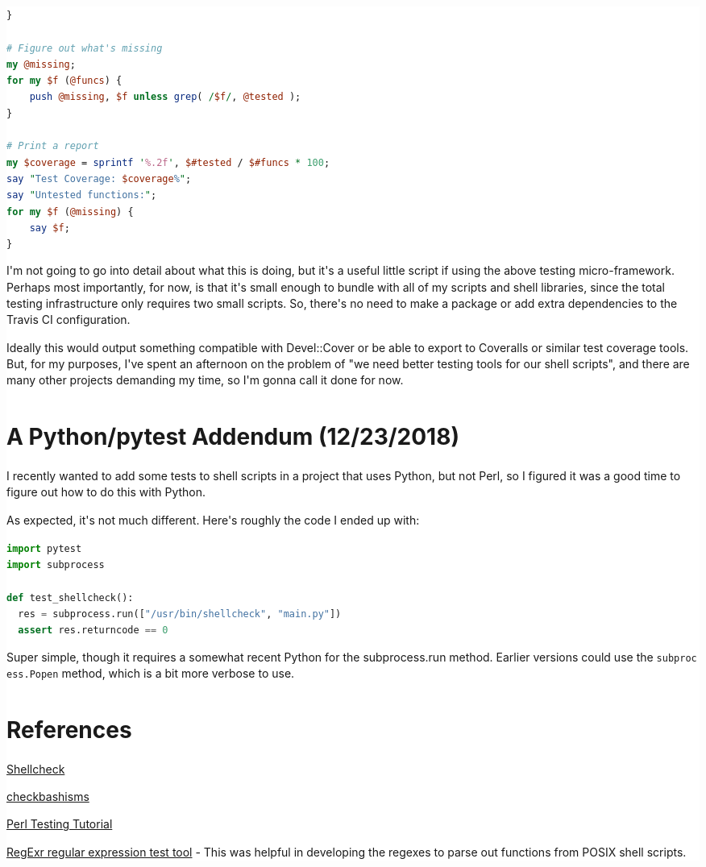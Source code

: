```perl
}

# Figure out what's missing
my @missing;
for my $f (@funcs) {
	push @missing, $f unless grep( /$f/, @tested );
}

# Print a report
my $coverage = sprintf '%.2f', $#tested / $#funcs * 100;
say "Test Coverage: $coverage%";
say "Untested functions:";
for my $f (@missing) {
	say $f;
}
```

I'm not going to go into detail about what this is doing, but it's a useful little script if using the above testing micro-framework. Perhaps most importantly, for now, is that it's small enough to bundle with all of my scripts and shell libraries, since the total testing infrastructure only requires two small scripts. So, there's no need to make a package or add extra dependencies to the Travis CI configuration.

Ideally this would output something compatible with Devel::Cover or be able to export to Coveralls or similar test coverage tools. But, for my purposes, I've spent an afternoon on the problem of "we need better testing tools for our shell scripts", and there are many other projects demanding my time, so I'm gonna call it done for now.

# A Python/pytest Addendum (12/23/2018)

I recently wanted to add some tests to shell scripts in a project that uses Python, but not Perl, so I figured it was a good time to figure out how to do this with Python.

As expected, it's not much different. Here's roughly the code I ended up with:

```python
import pytest
import subprocess

def test_shellcheck():
  res = subprocess.run(["/usr/bin/shellcheck", "main.py"])
  assert res.returncode == 0
```

Super simple, though it requires a somewhat recent Python for the subprocess.run method. Earlier versions could use the `subprocess.Popen` method, which is a bit more verbose to use.

# References

[Shellcheck](https://www.shellcheck.net/)

[checkbashisms](https://sourceforge.net/projects/checkbaskisms/)

[Perl Testing Tutorial](https://metacpan.org/pod/distribution/Test-Simple/lib/Test/Tutorial.pod)

[RegExr regular expression test tool](http://regexr.com/) - This was helpful in developing the regexes to parse out functions from POSIX shell scripts.
